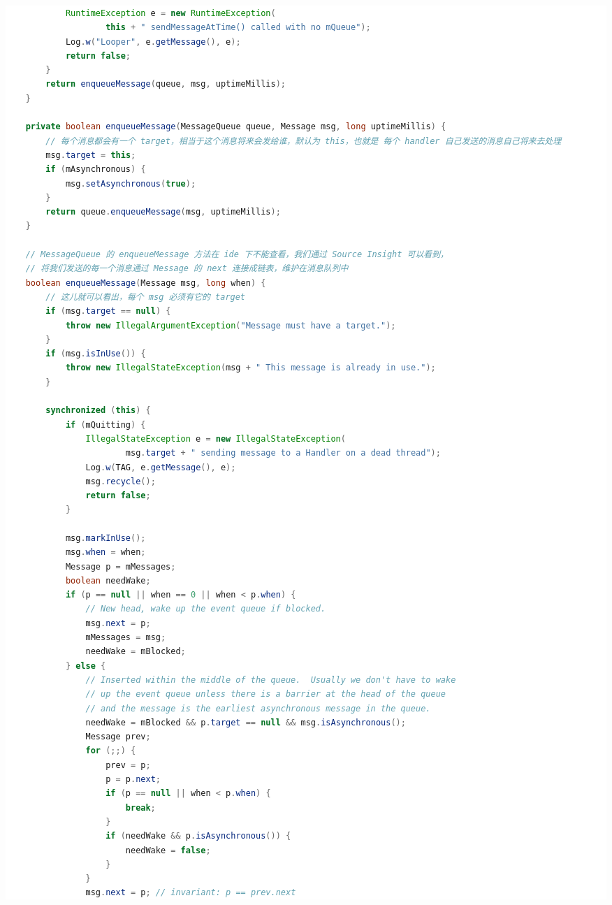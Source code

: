```java
            RuntimeException e = new RuntimeException(
                    this + " sendMessageAtTime() called with no mQueue");
            Log.w("Looper", e.getMessage(), e);
            return false;
        }
        return enqueueMessage(queue, msg, uptimeMillis);
    }

    private boolean enqueueMessage(MessageQueue queue, Message msg, long uptimeMillis) {
    	// 每个消息都会有一个 target，相当于这个消息将来会发给谁，默认为 this，也就是 每个 handler 自己发送的消息自己将来去处理
        msg.target = this;
        if (mAsynchronous) {
            msg.setAsynchronous(true);
        }
        return queue.enqueueMessage(msg, uptimeMillis);
    }

    // MessageQueue 的 enqueueMessage 方法在 ide 下不能查看，我们通过 Source Insight 可以看到，
    // 将我们发送的每一个消息通过 Message 的 next 连接成链表，维护在消息队列中
    boolean enqueueMessage(Message msg, long when) {
    	// 这儿就可以看出，每个 msg 必须有它的 target
        if (msg.target == null) {
            throw new IllegalArgumentException("Message must have a target.");
        }
        if (msg.isInUse()) {
            throw new IllegalStateException(msg + " This message is already in use.");
        }

        synchronized (this) {
            if (mQuitting) {
                IllegalStateException e = new IllegalStateException(
                        msg.target + " sending message to a Handler on a dead thread");
                Log.w(TAG, e.getMessage(), e);
                msg.recycle();
                return false;
            }

            msg.markInUse();
            msg.when = when;
            Message p = mMessages;
            boolean needWake;
            if (p == null || when == 0 || when < p.when) {
                // New head, wake up the event queue if blocked.
                msg.next = p;
                mMessages = msg;
                needWake = mBlocked;
            } else {
                // Inserted within the middle of the queue.  Usually we don't have to wake
                // up the event queue unless there is a barrier at the head of the queue
                // and the message is the earliest asynchronous message in the queue.
                needWake = mBlocked && p.target == null && msg.isAsynchronous();
                Message prev;
                for (;;) {
                    prev = p;
                    p = p.next;
                    if (p == null || when < p.when) {
                        break;
                    }
                    if (needWake && p.isAsynchronous()) {
                        needWake = false;
                    }
                }
                msg.next = p; // invariant: p == prev.next
```